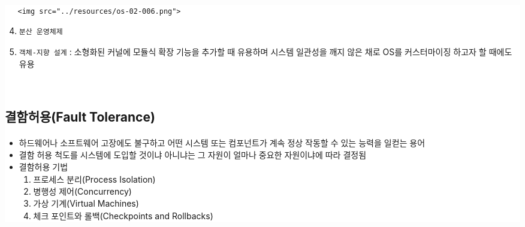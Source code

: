        <img src="../resources/os-02-006.png">

       

  4. ```분산 운영체제``` 

  5. ```객체-지향 설계``` : 소형화된 커널에 모듈식 확장 기능을 추가할 때 유용하며 시스템 일관성을 깨지 않은 채로 OS를 커스터마이징 하고자 할 때에도 유용

<br>

## 결함허용(Fault Tolerance)

- 하드웨어나 소프트웨어 고장에도 불구하고 어떤 시스템 또는 컴포넌트가 계속 정상 작동할 수 있는 능력을 일컫는 용어
- 결함 허용 척도를 시스템에 도입할 것이냐 아니냐는 그 자원이 얼마나 중요한 자원이냐에 따라 결정됨
- 결함허용 기법
  1. 프로세스 분리(Process Isolation)
  2. 병행성 제어(Concurrency)
  3. 가상 기계(Virtual Machines)
  4. 체크 포인트와 롤백(Checkpoints and Rollbacks)

